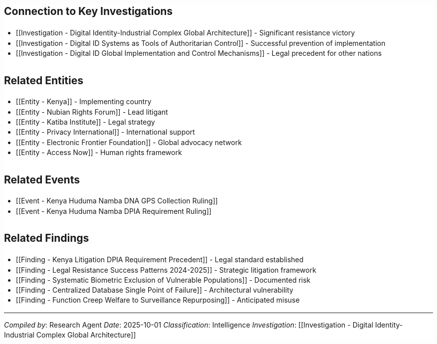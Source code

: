 ## Connection to Key Investigations
- [[Investigation - Digital Identity-Industrial Complex Global Architecture]] - Significant resistance victory
- [[Investigation - Digital ID Systems as Tools of Authoritarian Control]] - Successful prevention of implementation
- [[Investigation - Digital ID Global Implementation and Control Mechanisms]] - Legal precedent for other nations

## Related Entities
- [[Entity - Kenya]] - Implementing country
- [[Entity - Nubian Rights Forum]] - Lead litigant
- [[Entity - Katiba Institute]] - Legal strategy
- [[Entity - Privacy International]] - International support
- [[Entity - Electronic Frontier Foundation]] - Global advocacy network
- [[Entity - Access Now]] - Human rights framework

## Related Events
- [[Event - Kenya Huduma Namba DNA GPS Collection Ruling]]
- [[Event - Kenya Huduma Namba DPIA Requirement Ruling]]

## Related Findings
- [[Finding - Kenya Litigation DPIA Requirement Precedent]] - Legal standard established
- [[Finding - Legal Resistance Success Patterns 2024-2025]] - Strategic litigation framework
- [[Finding - Systematic Biometric Exclusion of Vulnerable Populations]] - Documented risk
- [[Finding - Centralized Database Single Point of Failure]] - Architectural vulnerability
- [[Finding - Function Creep Welfare to Surveillance Repurposing]] - Anticipated misuse

---
*Compiled by*: Research Agent
*Date*: 2025-10-01
*Classification*: Intelligence
*Investigation*: [[Investigation - Digital Identity-Industrial Complex Global Architecture]]

